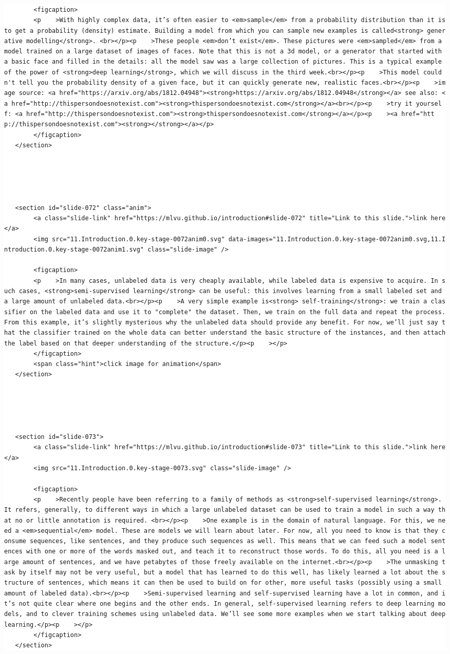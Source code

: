             <figcaption>
            <p    >With highly complex data, it’s often easier to <em>sample</em> from a probability distribution than it is to get a probability (density) estimate. Building a model from which you can sample new examples is called<strong> generative modelling</strong>. <br></p><p    >These people <em>don’t exist</em>. These pictures were <em>sampled</em> from a model trained on a large dataset of images of faces. Note that this is not a 3d model, or a generator that started with a basic face and filled in the details: all the model saw was a large collection of pictures. This is a typical example of the power of <strong>deep learning</strong>, which we will discuss in the third week.<br></p><p    >This model couldn't tell you the probability density of a given face, but it can quickly generate new, realistic faces.<br></p><p    >image source: <a href="https://arxiv.org/abs/1812.04948"><strong>https://arxiv.org/abs/1812.04948</strong></a> see also: <a href="http://thispersondoesnotexist.com"><strong>thispersondoesnotexist.com</strong></a><br></p><p    >try it yourself: <a href="http://thispersondoesnotexist.com"><strong>thispersondoesnotexist.com</strong></a></p><p    ><a href="http://thispersondoesnotexist.com"><strong></strong></a></p>
            </figcaption>
       </section>





       <section id="slide-072" class="anim">
            <a class="slide-link" href="https://mlvu.github.io/introduction#slide-072" title="Link to this slide.">link here</a>
            <img src="11.Introduction.0.key-stage-0072anim0.svg" data-images="11.Introduction.0.key-stage-0072anim0.svg,11.Introduction.0.key-stage-0072anim1.svg" class="slide-image" />

            <figcaption>
            <p    >In many cases, unlabeled data is very cheaply available, while labeled data is expensive to acquire. In such cases, <strong>semi-supervised learning</strong> can be useful: this involves learning from a small labeled set and a large amount of unlabeled data.<br></p><p    >A very simple example is<strong> self-training</strong>: we train a classifier on the labeled data and use it to "complete" the dataset. Then, we train on the full data and repeat the process. From this example, it’s slightly mysterious why the unlabeled data should provide any benefit. For now, we’ll just say that the classifier trained on the whole data can better understand the basic structure of the instances, and then attach the label based on that deeper understanding of the structure.</p><p    ></p>
            </figcaption>
            <span class="hint">click image for animation</span>
       </section>





       <section id="slide-073">
            <a class="slide-link" href="https://mlvu.github.io/introduction#slide-073" title="Link to this slide.">link here</a>
            <img src="11.Introduction.0.key-stage-0073.svg" class="slide-image" />

            <figcaption>
            <p    >Recently people have been referring to a family of methods as <strong>self-supervised learning</strong>. It refers, generally, to different ways in which a large unlabeled dataset can be used to train a model in such a way that no or little annotation is required. <br></p><p    >One example is in the domain of natural language. For this, we need a <em>sequential</em> model. These are models we will learn about later. For now, all you need to know is that they consume sequences, like sentences, and they produce such sequences as well. This means that we can feed such a model sentences with one or more of the words masked out, and teach it to reconstruct those words. To do this, all you need is a large amount of sentences, and we have petabytes of those freely available on the internet.<br></p><p    >The unmasking task by itself may not be very useful, but a model that has learned to do this well, has likely learned a lot about the structure of sentences, which means it can then be used to build on for other, more useful tasks (possibly using a small amount of labeled data).<br></p><p    >Semi-supervised learning and self-supervised learning have a lot in common, and it’s not quite clear where one begins and the other ends. In general, self-supervised learning refers to deep learning models, and to clever training schemes using unlabeled data. We’ll see some more examples when we start talking about deep learning.</p><p    ></p>
            </figcaption>
       </section>
